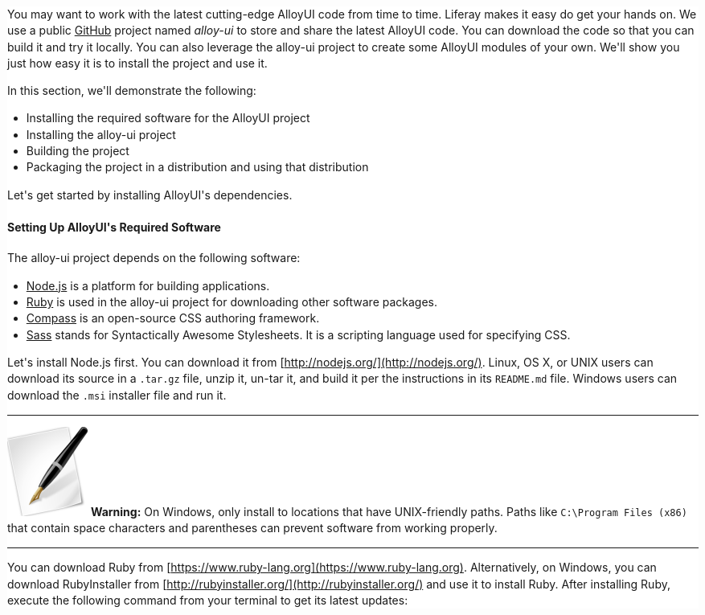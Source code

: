 You may want to work with the latest cutting-edge AlloyUI code from time to
time. Liferay makes it easy do get your hands on. We use a public
[GitHub](https://github.com/) project named *alloy-ui* to store and share the
latest AlloyUI code. You can download the code so that you can build it and try
it locally. You can also leverage the alloy-ui project to create some AlloyUI
modules of your own. We'll show you just how easy it is to install the project
and use it. 

In this section, we'll demonstrate the following:

- Installing the required software for the AlloyUI project
- Installing the alloy-ui project
- Building the project
- Packaging the project in a distribution and using that distribution

Let's get started by installing AlloyUI's dependencies. 

#### Setting Up AlloyUI's Required Software [](id=set-up-alloyui-required-software-liferay-portal-6-2-dev-guide-11-en)

The alloy-ui project depends on the following software:

- [Node.js](http://nodejs.org) is a platform for building applications.
- [Ruby](https://www.ruby-lang.org/en/) is used in the alloy-ui project for
  downloading other software packages. 
- [Compass](http://compass-style.org) is an open-source CSS authoring framework.
- [Sass](http://sass-lang.com/) stands for Syntactically Awesome Stylesheets. It
  is a scripting language used for specifying CSS. 

Let's install Node.js first. You can download it from
[http://nodejs.org/](http://nodejs.org/). Linux, OS X, or UNIX users can
download its source in a `.tar.gz` file, unzip it, un-tar it, and build it per
the instructions in its `README.md` file. Windows users can download the `.msi`
installer file and run it.

---

 ![Warning](../../images/tip.png) **Warning:** On Windows, only install to
 locations that have UNIX-friendly paths. Paths like `C:\Program Files (x86)`
 that contain space characters and parentheses can prevent software from working
 properly. 

---

You can download Ruby from
[https://www.ruby-lang.org](https://www.ruby-lang.org). Alternatively, on
Windows, you can download RubyInstaller from
[http://rubyinstaller.org/](http://rubyinstaller.org/) and use it to install
Ruby. After installing Ruby, execute the following command from your terminal to
get its latest updates:
